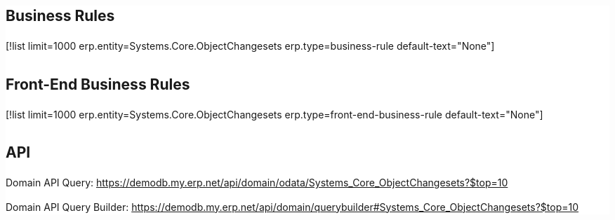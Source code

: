 
## Business Rules

[!list limit=1000 erp.entity=Systems.Core.ObjectChangesets erp.type=business-rule default-text="None"]

## Front-End Business Rules

[!list limit=1000 erp.entity=Systems.Core.ObjectChangesets erp.type=front-end-business-rule default-text="None"]

## API

Domain API Query:
<https://demodb.my.erp.net/api/domain/odata/Systems_Core_ObjectChangesets?$top=10>

Domain API Query Builder:
<https://demodb.my.erp.net/api/domain/querybuilder#Systems_Core_ObjectChangesets?$top=10>

